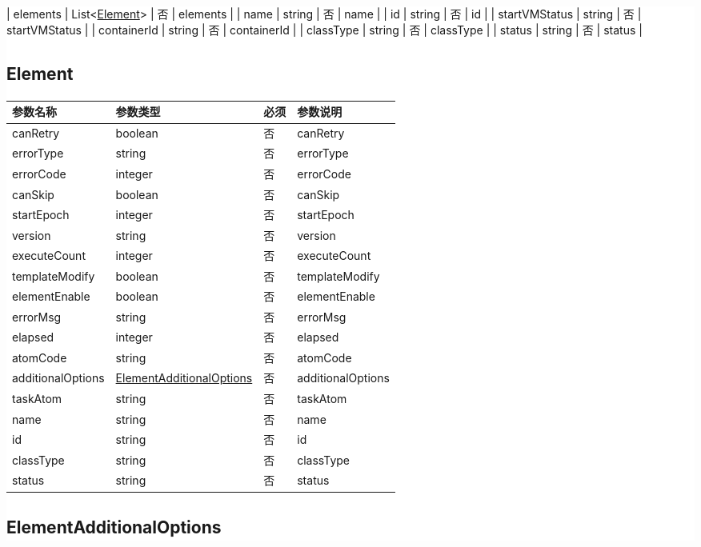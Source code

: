 | elements | List&lt;[Element]()&gt; | 否 | elements |
| name | string | 否 | name |
| id | string | 否 | id |
| startVMStatus | string | 否 | startVMStatus |
| containerId | string | 否 | containerId |
| classType | string | 否 | classType |
| status | string | 否 | status |

## Element

| 参数名称 | 参数类型 | 必须 | 参数说明 |
| :--- | :--- | :--- | :--- |
| canRetry | boolean | 否 | canRetry |
| errorType | string | 否 | errorType |
| errorCode | integer | 否 | errorCode |
| canSkip | boolean | 否 | canSkip |
| startEpoch | integer | 否 | startEpoch |
| version | string | 否 | version |
| executeCount | integer | 否 | executeCount |
| templateModify | boolean | 否 | templateModify |
| elementEnable | boolean | 否 | elementEnable |
| errorMsg | string | 否 | errorMsg |
| elapsed | integer | 否 | elapsed |
| atomCode | string | 否 | atomCode |
| additionalOptions | [ElementAdditionalOptions]() | 否 | additionalOptions |
| taskAtom | string | 否 | taskAtom |
| name | string | 否 | name |
| id | string | 否 | id |
| classType | string | 否 | classType |
| status | string | 否 | status |

## ElementAdditionalOptions
